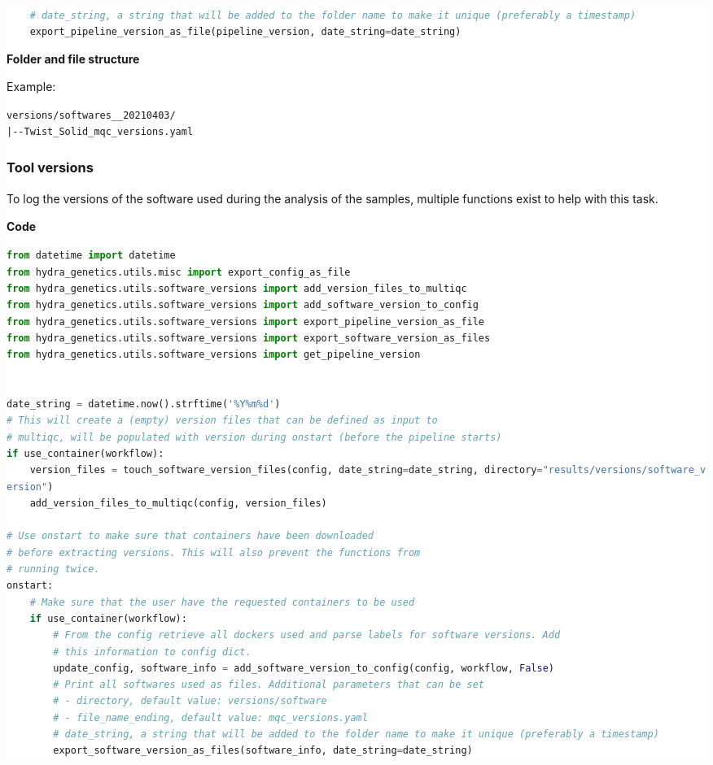 ```python
    # date_string, a string that will be added to the folder name to make it unique (preferably a timestamp)
    export_pipeline_version_as_file(pipeline_version, date_string=date_string)
```

**Folder and file structure**

Example:

```bash
versions/softwares__20210403/
|--Twist_Solid_mqc_versions.yaml

```

### Tool versions
To log the versions of the software used during the analysis of the samples, multiple functions exist to help with this task.

**Code**
```python
from datetime import datetime
from hydra_genetics.utils.misc import export_config_as_file
from hydra_genetics.utils.software_versions import add_version_files_to_multiqc
from hydra_genetics.utils.software_versions import add_software_version_to_config
from hydra_genetics.utils.software_versions import export_pipeline_version_as_file
from hydra_genetics.utils.software_versions import export_software_version_as_files
from hydra_genetics.utils.software_versions import get_pipeline_version


date_string = datetime.now().strftime('%Y%m%d')
# This will create a (empty) version files that can be defined as input to
# multiqc, will be populated with version during onstart (before the pipeline starts)
if use_container(workflow):
    version_files = touch_software_version_files(config, date_string=date_string, directory="results/versions/software_version")
    add_version_files_to_multiqc(config, version_files)

# Use onstart to make sure that containers have been downloaded
# before extracting versions. This will also prevent the functions from
# running twice.
onstart:   
    # Make sure that the user have the requested containers to be used
    if use_container(workflow):
        # From the config retrieve all dockers used and parse labels for software versions. Add
        # this information to config dict.
        update_config, software_info = add_software_version_to_config(config, workflow, False)
        # Print all softwares used as files. Additional parameters that can be set
        # - directory, default value: versions/software
        # - file_name_ending, default value: mqc_versions.yaml
        # date_string, a string that will be added to the folder name to make it unique (preferably a timestamp)
        export_software_version_as_files(software_info, date_string=date_string)       
```
